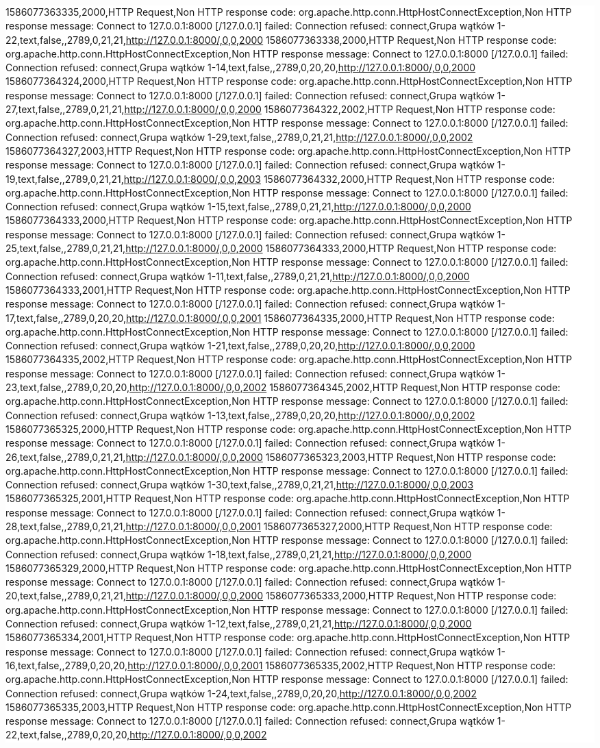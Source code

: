 1586077363335,2000,HTTP Request,Non HTTP response code: org.apache.http.conn.HttpHostConnectException,Non HTTP response message: Connect to 127.0.0.1:8000 [/127.0.0.1] failed: Connection refused: connect,Grupa wątków 1-22,text,false,,2789,0,21,21,http://127.0.0.1:8000/,0,0,2000
1586077363338,2000,HTTP Request,Non HTTP response code: org.apache.http.conn.HttpHostConnectException,Non HTTP response message: Connect to 127.0.0.1:8000 [/127.0.0.1] failed: Connection refused: connect,Grupa wątków 1-14,text,false,,2789,0,20,20,http://127.0.0.1:8000/,0,0,2000
1586077364324,2000,HTTP Request,Non HTTP response code: org.apache.http.conn.HttpHostConnectException,Non HTTP response message: Connect to 127.0.0.1:8000 [/127.0.0.1] failed: Connection refused: connect,Grupa wątków 1-27,text,false,,2789,0,21,21,http://127.0.0.1:8000/,0,0,2000
1586077364322,2002,HTTP Request,Non HTTP response code: org.apache.http.conn.HttpHostConnectException,Non HTTP response message: Connect to 127.0.0.1:8000 [/127.0.0.1] failed: Connection refused: connect,Grupa wątków 1-29,text,false,,2789,0,21,21,http://127.0.0.1:8000/,0,0,2002
1586077364327,2003,HTTP Request,Non HTTP response code: org.apache.http.conn.HttpHostConnectException,Non HTTP response message: Connect to 127.0.0.1:8000 [/127.0.0.1] failed: Connection refused: connect,Grupa wątków 1-19,text,false,,2789,0,21,21,http://127.0.0.1:8000/,0,0,2003
1586077364332,2000,HTTP Request,Non HTTP response code: org.apache.http.conn.HttpHostConnectException,Non HTTP response message: Connect to 127.0.0.1:8000 [/127.0.0.1] failed: Connection refused: connect,Grupa wątków 1-15,text,false,,2789,0,21,21,http://127.0.0.1:8000/,0,0,2000
1586077364333,2000,HTTP Request,Non HTTP response code: org.apache.http.conn.HttpHostConnectException,Non HTTP response message: Connect to 127.0.0.1:8000 [/127.0.0.1] failed: Connection refused: connect,Grupa wątków 1-25,text,false,,2789,0,21,21,http://127.0.0.1:8000/,0,0,2000
1586077364333,2000,HTTP Request,Non HTTP response code: org.apache.http.conn.HttpHostConnectException,Non HTTP response message: Connect to 127.0.0.1:8000 [/127.0.0.1] failed: Connection refused: connect,Grupa wątków 1-11,text,false,,2789,0,21,21,http://127.0.0.1:8000/,0,0,2000
1586077364333,2001,HTTP Request,Non HTTP response code: org.apache.http.conn.HttpHostConnectException,Non HTTP response message: Connect to 127.0.0.1:8000 [/127.0.0.1] failed: Connection refused: connect,Grupa wątków 1-17,text,false,,2789,0,20,20,http://127.0.0.1:8000/,0,0,2001
1586077364335,2000,HTTP Request,Non HTTP response code: org.apache.http.conn.HttpHostConnectException,Non HTTP response message: Connect to 127.0.0.1:8000 [/127.0.0.1] failed: Connection refused: connect,Grupa wątków 1-21,text,false,,2789,0,20,20,http://127.0.0.1:8000/,0,0,2000
1586077364335,2002,HTTP Request,Non HTTP response code: org.apache.http.conn.HttpHostConnectException,Non HTTP response message: Connect to 127.0.0.1:8000 [/127.0.0.1] failed: Connection refused: connect,Grupa wątków 1-23,text,false,,2789,0,20,20,http://127.0.0.1:8000/,0,0,2002
1586077364345,2002,HTTP Request,Non HTTP response code: org.apache.http.conn.HttpHostConnectException,Non HTTP response message: Connect to 127.0.0.1:8000 [/127.0.0.1] failed: Connection refused: connect,Grupa wątków 1-13,text,false,,2789,0,20,20,http://127.0.0.1:8000/,0,0,2002
1586077365325,2000,HTTP Request,Non HTTP response code: org.apache.http.conn.HttpHostConnectException,Non HTTP response message: Connect to 127.0.0.1:8000 [/127.0.0.1] failed: Connection refused: connect,Grupa wątków 1-26,text,false,,2789,0,21,21,http://127.0.0.1:8000/,0,0,2000
1586077365323,2003,HTTP Request,Non HTTP response code: org.apache.http.conn.HttpHostConnectException,Non HTTP response message: Connect to 127.0.0.1:8000 [/127.0.0.1] failed: Connection refused: connect,Grupa wątków 1-30,text,false,,2789,0,21,21,http://127.0.0.1:8000/,0,0,2003
1586077365325,2001,HTTP Request,Non HTTP response code: org.apache.http.conn.HttpHostConnectException,Non HTTP response message: Connect to 127.0.0.1:8000 [/127.0.0.1] failed: Connection refused: connect,Grupa wątków 1-28,text,false,,2789,0,21,21,http://127.0.0.1:8000/,0,0,2001
1586077365327,2000,HTTP Request,Non HTTP response code: org.apache.http.conn.HttpHostConnectException,Non HTTP response message: Connect to 127.0.0.1:8000 [/127.0.0.1] failed: Connection refused: connect,Grupa wątków 1-18,text,false,,2789,0,21,21,http://127.0.0.1:8000/,0,0,2000
1586077365329,2000,HTTP Request,Non HTTP response code: org.apache.http.conn.HttpHostConnectException,Non HTTP response message: Connect to 127.0.0.1:8000 [/127.0.0.1] failed: Connection refused: connect,Grupa wątków 1-20,text,false,,2789,0,21,21,http://127.0.0.1:8000/,0,0,2000
1586077365333,2000,HTTP Request,Non HTTP response code: org.apache.http.conn.HttpHostConnectException,Non HTTP response message: Connect to 127.0.0.1:8000 [/127.0.0.1] failed: Connection refused: connect,Grupa wątków 1-12,text,false,,2789,0,21,21,http://127.0.0.1:8000/,0,0,2000
1586077365334,2001,HTTP Request,Non HTTP response code: org.apache.http.conn.HttpHostConnectException,Non HTTP response message: Connect to 127.0.0.1:8000 [/127.0.0.1] failed: Connection refused: connect,Grupa wątków 1-16,text,false,,2789,0,20,20,http://127.0.0.1:8000/,0,0,2001
1586077365335,2002,HTTP Request,Non HTTP response code: org.apache.http.conn.HttpHostConnectException,Non HTTP response message: Connect to 127.0.0.1:8000 [/127.0.0.1] failed: Connection refused: connect,Grupa wątków 1-24,text,false,,2789,0,20,20,http://127.0.0.1:8000/,0,0,2002
1586077365335,2003,HTTP Request,Non HTTP response code: org.apache.http.conn.HttpHostConnectException,Non HTTP response message: Connect to 127.0.0.1:8000 [/127.0.0.1] failed: Connection refused: connect,Grupa wątków 1-22,text,false,,2789,0,20,20,http://127.0.0.1:8000/,0,0,2002